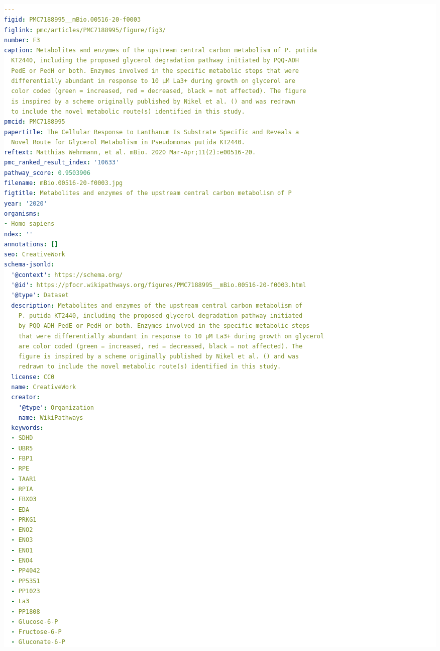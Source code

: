 ```yaml
---
figid: PMC7188995__mBio.00516-20-f0003
figlink: pmc/articles/PMC7188995/figure/fig3/
number: F3
caption: Metabolites and enzymes of the upstream central carbon metabolism of P. putida
  KT2440, including the proposed glycerol degradation pathway initiated by PQQ-ADH
  PedE or PedH or both. Enzymes involved in the specific metabolic steps that were
  differentially abundant in response to 10 μM La3+ during growth on glycerol are
  color coded (green = increased, red = decreased, black = not affected). The figure
  is inspired by a scheme originally published by Nikel et al. () and was redrawn
  to include the novel metabolic route(s) identified in this study.
pmcid: PMC7188995
papertitle: The Cellular Response to Lanthanum Is Substrate Specific and Reveals a
  Novel Route for Glycerol Metabolism in Pseudomonas putida KT2440.
reftext: Matthias Wehrmann, et al. mBio. 2020 Mar-Apr;11(2):e00516-20.
pmc_ranked_result_index: '10633'
pathway_score: 0.9503906
filename: mBio.00516-20-f0003.jpg
figtitle: Metabolites and enzymes of the upstream central carbon metabolism of P
year: '2020'
organisms:
- Homo sapiens
ndex: ''
annotations: []
seo: CreativeWork
schema-jsonld:
  '@context': https://schema.org/
  '@id': https://pfocr.wikipathways.org/figures/PMC7188995__mBio.00516-20-f0003.html
  '@type': Dataset
  description: Metabolites and enzymes of the upstream central carbon metabolism of
    P. putida KT2440, including the proposed glycerol degradation pathway initiated
    by PQQ-ADH PedE or PedH or both. Enzymes involved in the specific metabolic steps
    that were differentially abundant in response to 10 μM La3+ during growth on glycerol
    are color coded (green = increased, red = decreased, black = not affected). The
    figure is inspired by a scheme originally published by Nikel et al. () and was
    redrawn to include the novel metabolic route(s) identified in this study.
  license: CC0
  name: CreativeWork
  creator:
    '@type': Organization
    name: WikiPathways
  keywords:
  - SDHD
  - UBR5
  - FBP1
  - RPE
  - TAAR1
  - RPIA
  - FBXO3
  - EDA
  - PRKG1
  - ENO2
  - ENO3
  - ENO1
  - ENO4
  - PP4042
  - PP5351
  - PP1023
  - La3
  - PP1808
  - Glucose-6-P
  - Fructose-6-P
  - Gluconate-6-P
```
